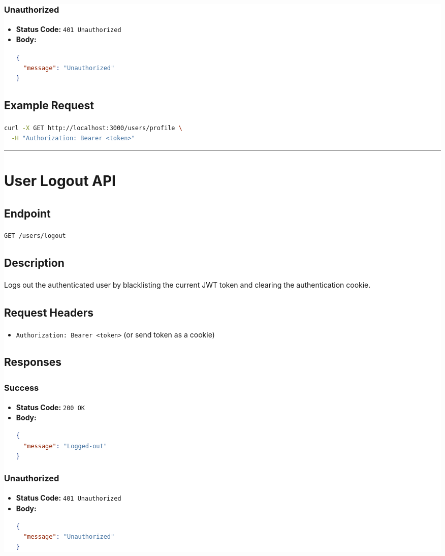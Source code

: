 ### Unauthorized

- **Status Code:** `401 Unauthorized`
- **Body:**
  ```json
  {
    "message": "Unauthorized"
  }
  ```

## Example Request

```bash
curl -X GET http://localhost:3000/users/profile \
  -H "Authorization: Bearer <token>"
```

---

# User Logout API

## Endpoint

`GET /users/logout`

## Description

Logs out the authenticated user by blacklisting the current JWT token and clearing the authentication cookie.

## Request Headers

- `Authorization: Bearer <token>` (or send token as a cookie)

## Responses

### Success

- **Status Code:** `200 OK`
- **Body:**
  ```json
  {
    "message": "Logged-out"
  }
  ```

### Unauthorized

- **Status Code:** `401 Unauthorized`
- **Body:**
  ```json
  {
    "message": "Unauthorized"
  }
  ```
